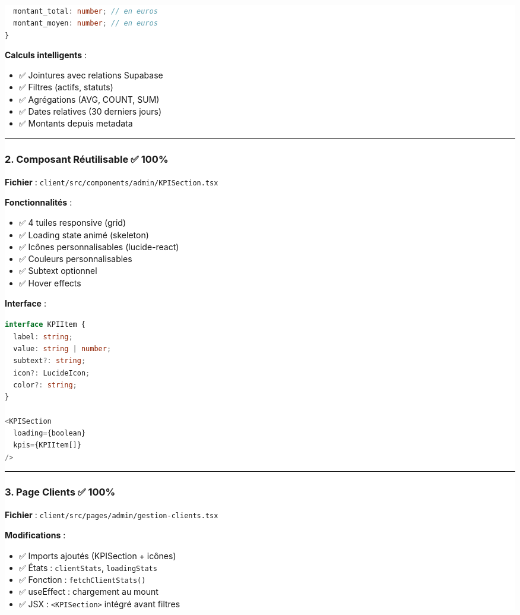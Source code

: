```typescript
  montant_total: number; // en euros
  montant_moyen: number; // en euros
}
```

**Calculs intelligents** :
- ✅ Jointures avec relations Supabase
- ✅ Filtres (actifs, statuts)
- ✅ Agrégations (AVG, COUNT, SUM)
- ✅ Dates relatives (30 derniers jours)
- ✅ Montants depuis metadata

---

### **2. Composant Réutilisable** ✅ 100%

**Fichier** : `client/src/components/admin/KPISection.tsx`

**Fonctionnalités** :
- ✅ 4 tuiles responsive (grid)
- ✅ Loading state animé (skeleton)
- ✅ Icônes personnalisables (lucide-react)
- ✅ Couleurs personnalisables
- ✅ Subtext optionnel
- ✅ Hover effects

**Interface** :
```typescript
interface KPIItem {
  label: string;
  value: string | number;
  subtext?: string;
  icon?: LucideIcon;
  color?: string;
}

<KPISection
  loading={boolean}
  kpis={KPIItem[]}
/>
```

---

### **3. Page Clients** ✅ 100%

**Fichier** : `client/src/pages/admin/gestion-clients.tsx`

**Modifications** :
- ✅ Imports ajoutés (KPISection + icônes)
- ✅ États : `clientStats`, `loadingStats`
- ✅ Fonction : `fetchClientStats()`
- ✅ useEffect : chargement au mount
- ✅ JSX : `<KPISection>` intégré avant filtres
